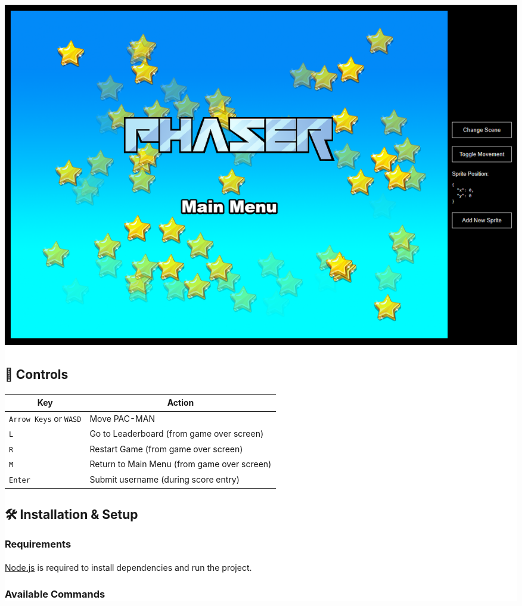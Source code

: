 ![PAC-MAN Screenshot](screenshot.png)

## 🎯 Controls

| Key | Action |
|-----|--------|
| `Arrow Keys` or `WASD` | Move PAC-MAN |
| `L` | Go to Leaderboard (from game over screen) |
| `R` | Restart Game (from game over screen) |
| `M` | Return to Main Menu (from game over screen) |
| `Enter` | Submit username (during score entry) |

## 🛠️ Installation & Setup

### Requirements
[Node.js](https://nodejs.org) is required to install dependencies and run the project.

### Available Commands
